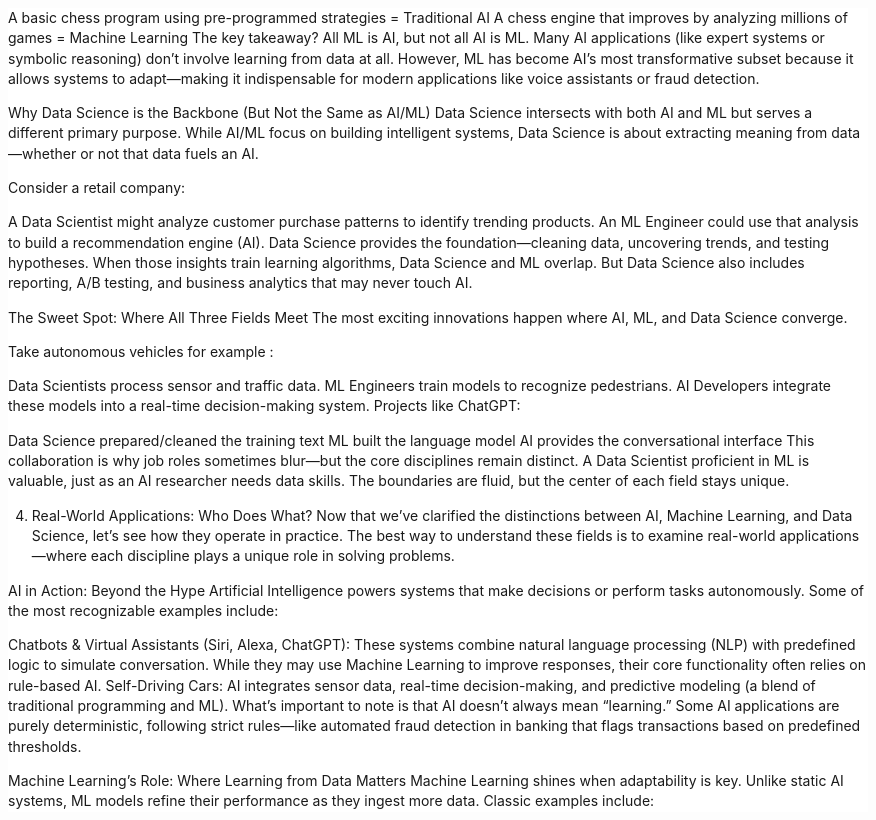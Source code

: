 A basic chess program using pre-programmed strategies = Traditional AI
A chess engine that improves by analyzing millions of games = Machine Learning
The key takeaway? All ML is AI, but not all AI is ML. Many AI applications (like expert systems or symbolic reasoning) don’t involve learning from data at all. However, ML has become AI’s most transformative subset because it allows systems to adapt—making it indispensable for modern applications like voice assistants or fraud detection.

Why Data Science is the Backbone (But Not the Same as AI/ML)
Data Science intersects with both AI and ML but serves a different primary purpose. While AI/ML focus on building intelligent systems, Data Science is about extracting meaning from data—whether or not that data fuels an AI.

Consider a retail company:

A Data Scientist might analyze customer purchase patterns to identify trending products.
An ML Engineer could use that analysis to build a recommendation engine (AI).
Data Science provides the foundation—cleaning data, uncovering trends, and testing hypotheses. When those insights train learning algorithms, Data Science and ML overlap. But Data Science also includes reporting, A/B testing, and business analytics that may never touch AI.

The Sweet Spot: Where All Three Fields Meet
The most exciting innovations happen where AI, ML, and Data Science converge.

Take autonomous vehicles for example :

Data Scientists process sensor and traffic data.
ML Engineers train models to recognize pedestrians.
AI Developers integrate these models into a real-time decision-making system.
Projects like ChatGPT:

Data Science prepared/cleaned the training text
ML built the language model
AI provides the conversational interface
This collaboration is why job roles sometimes blur—but the core disciplines remain distinct. A Data Scientist proficient in ML is valuable, just as an AI researcher needs data skills. The boundaries are fluid, but the center of each field stays unique.

4. Real-World Applications: Who Does What?
   Now that we’ve clarified the distinctions between AI, Machine Learning, and Data Science, let’s see how they operate in practice. The best way to understand these fields is to examine real-world applications—where each discipline plays a unique role in solving problems.

AI in Action: Beyond the Hype
Artificial Intelligence powers systems that make decisions or perform tasks autonomously. Some of the most recognizable examples include:

Chatbots & Virtual Assistants (Siri, Alexa, ChatGPT): These systems combine natural language processing (NLP) with predefined logic to simulate conversation. While they may use Machine Learning to improve responses, their core functionality often relies on rule-based AI.
Self-Driving Cars: AI integrates sensor data, real-time decision-making, and predictive modeling (a blend of traditional programming and ML).
What’s important to note is that AI doesn’t always mean “learning.” Some AI applications are purely deterministic, following strict rules—like automated fraud detection in banking that flags transactions based on predefined thresholds.

Machine Learning’s Role: Where Learning from Data Matters
Machine Learning shines when adaptability is key. Unlike static AI systems, ML models refine their performance as they ingest more data. Classic examples include:

